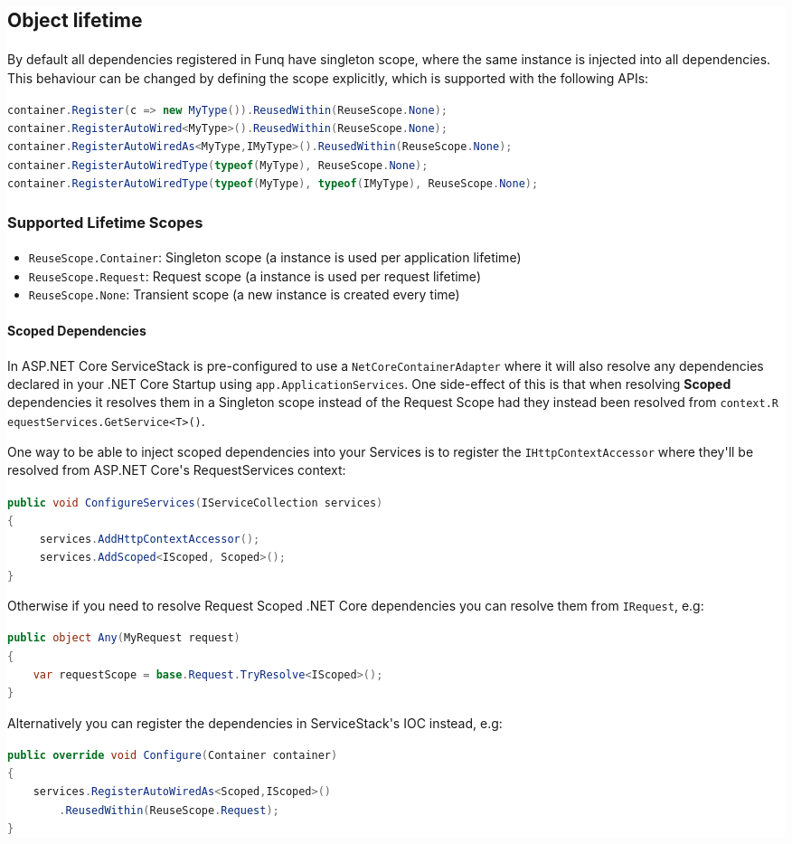 ## Object lifetime

By default all dependencies registered in Funq have singleton scope, where the same instance is injected into all dependencies. This behaviour can be changed by defining the scope explicitly, which is supported with the following APIs:

```csharp
container.Register(c => new MyType()).ReusedWithin(ReuseScope.None); 
container.RegisterAutoWired<MyType>().ReusedWithin(ReuseScope.None); 
container.RegisterAutoWiredAs<MyType,IMyType>().ReusedWithin(ReuseScope.None); 
container.RegisterAutoWiredType(typeof(MyType), ReuseScope.None); 
container.RegisterAutoWiredType(typeof(MyType), typeof(IMyType), ReuseScope.None); 
```

### Supported Lifetime Scopes

- `ReuseScope.Container`: Singleton scope (a instance is used per application lifetime)
- `ReuseScope.Request`: Request scope (a instance is used per request lifetime)
- `ReuseScope.None`: Transient scope (a new instance is created every time)

#### Scoped Dependencies

In ASP.NET Core ServiceStack is pre-configured to use a `NetCoreContainerAdapter` where it will also resolve any 
dependencies declared in your .NET Core Startup using `app.ApplicationServices`. One side-effect of this is that 
when resolving **Scoped** dependencies it resolves them in a Singleton scope instead of the Request Scope had 
they instead been resolved from `context.RequestServices.GetService<T>()`.

One way to be able to inject scoped dependencies into your Services is to register the `IHttpContextAccessor`
where they'll be resolved from ASP.NET Core's RequestServices context:

```csharp
public void ConfigureServices(IServiceCollection services)
{
     services.AddHttpContextAccessor();
     services.AddScoped<IScoped, Scoped>();
}
```

Otherwise if you need to resolve Request Scoped .NET Core dependencies you can resolve them from `IRequest`, e.g:

```csharp
public object Any(MyRequest request)
{
    var requestScope = base.Request.TryResolve<IScoped>();
}
```

Alternatively you can register the dependencies in ServiceStack's IOC instead, e.g:

```csharp
public override void Configure(Container container)
{
    services.RegisterAutoWiredAs<Scoped,IScoped>()
        .ReusedWithin(ReuseScope.Request);
}
```
